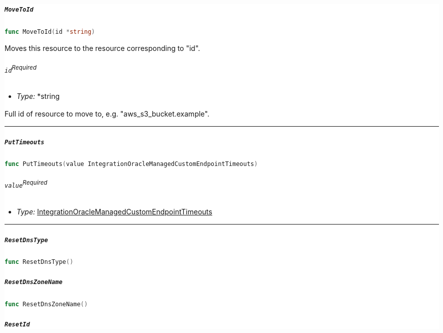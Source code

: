 
##### `MoveToId` <a name="MoveToId" id="rhizo-co-terraform-provider-oci.integrationOracleManagedCustomEndpoint.IntegrationOracleManagedCustomEndpoint.moveToId"></a>

```go
func MoveToId(id *string)
```

Moves this resource to the resource corresponding to "id".

###### `id`<sup>Required</sup> <a name="id" id="rhizo-co-terraform-provider-oci.integrationOracleManagedCustomEndpoint.IntegrationOracleManagedCustomEndpoint.moveToId.parameter.id"></a>

- *Type:* *string

Full id of resource to move to, e.g. "aws_s3_bucket.example".

---

##### `PutTimeouts` <a name="PutTimeouts" id="rhizo-co-terraform-provider-oci.integrationOracleManagedCustomEndpoint.IntegrationOracleManagedCustomEndpoint.putTimeouts"></a>

```go
func PutTimeouts(value IntegrationOracleManagedCustomEndpointTimeouts)
```

###### `value`<sup>Required</sup> <a name="value" id="rhizo-co-terraform-provider-oci.integrationOracleManagedCustomEndpoint.IntegrationOracleManagedCustomEndpoint.putTimeouts.parameter.value"></a>

- *Type:* <a href="#rhizo-co-terraform-provider-oci.integrationOracleManagedCustomEndpoint.IntegrationOracleManagedCustomEndpointTimeouts">IntegrationOracleManagedCustomEndpointTimeouts</a>

---

##### `ResetDnsType` <a name="ResetDnsType" id="rhizo-co-terraform-provider-oci.integrationOracleManagedCustomEndpoint.IntegrationOracleManagedCustomEndpoint.resetDnsType"></a>

```go
func ResetDnsType()
```

##### `ResetDnsZoneName` <a name="ResetDnsZoneName" id="rhizo-co-terraform-provider-oci.integrationOracleManagedCustomEndpoint.IntegrationOracleManagedCustomEndpoint.resetDnsZoneName"></a>

```go
func ResetDnsZoneName()
```

##### `ResetId` <a name="ResetId" id="rhizo-co-terraform-provider-oci.integrationOracleManagedCustomEndpoint.IntegrationOracleManagedCustomEndpoint.resetId"></a>
